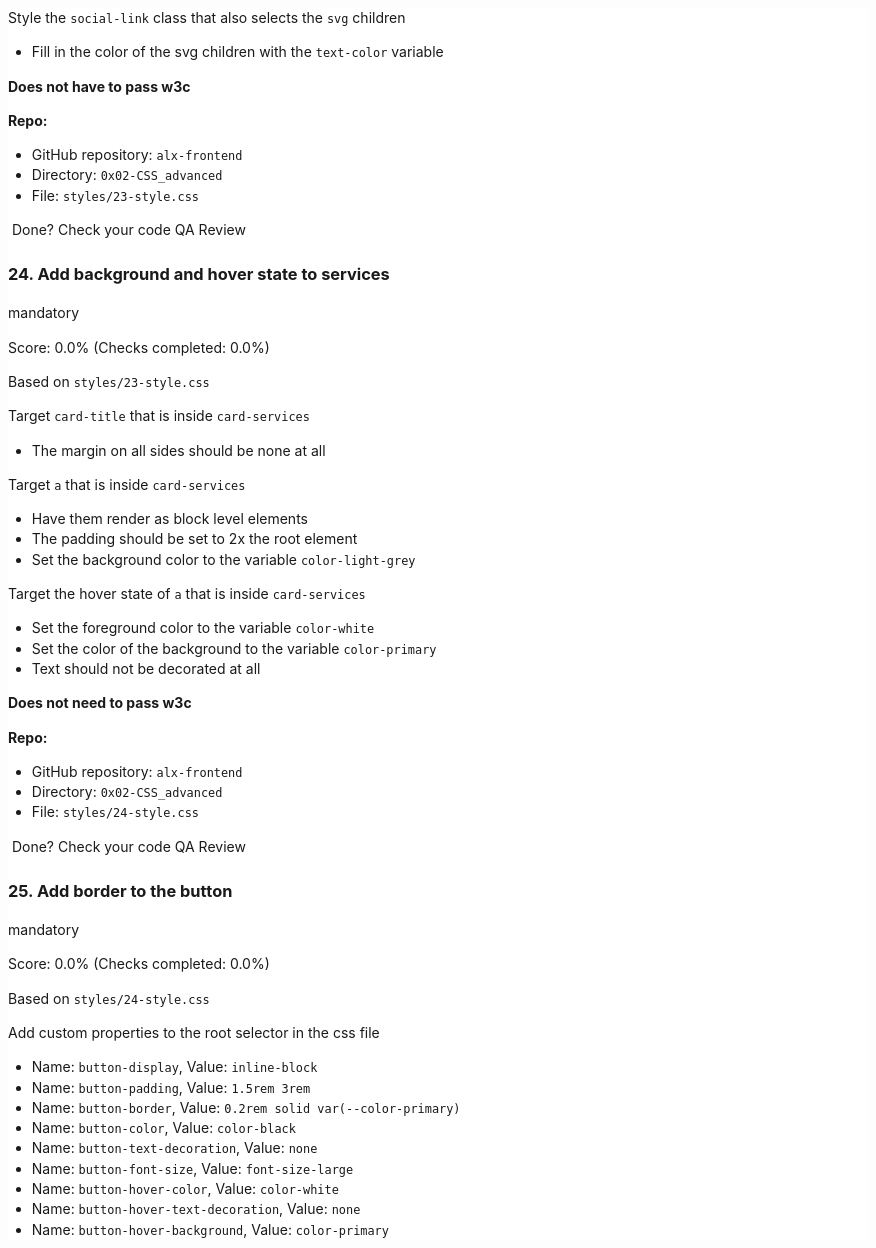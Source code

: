 Style the `social-link` class that also selects the `svg` children

-   Fill in the color of the svg children with the `text-color` variable

**Does not have to pass w3c**

**Repo:**

-   GitHub repository: `alx-frontend`
-   Directory: `0x02-CSS_advanced`
-   File: `styles/23-style.css`

 Done? Check your code QA Review

### 24\. Add background and hover state to services

mandatory

Score: 0.0% (Checks completed: 0.0%)

Based on `styles/23-style.css`

Target `card-title` that is inside `card-services`

-   The margin on all sides should be none at all

Target `a` that is inside `card-services`

-   Have them render as block level elements
-   The padding should be set to 2x the root element
-   Set the background color to the variable `color-light-grey`

Target the hover state of `a` that is inside `card-services`

-   Set the foreground color to the variable `color-white`
-   Set the color of the background to the variable `color-primary`
-   Text should not be decorated at all

**Does not need to pass w3c**

**Repo:**

-   GitHub repository: `alx-frontend`
-   Directory: `0x02-CSS_advanced`
-   File: `styles/24-style.css`

 Done? Check your code QA Review

### 25\. Add border to the button

mandatory

Score: 0.0% (Checks completed: 0.0%)

Based on `styles/24-style.css`

Add custom properties to the root selector in the css file

-   Name: `button-display`, Value: `inline-block`
-   Name: `button-padding`, Value: `1.5rem 3rem`
-   Name: `button-border`, Value: `0.2rem solid var(--color-primary)`
-   Name: `button-color`, Value: `color-black`
-   Name: `button-text-decoration`, Value: `none`
-   Name: `button-font-size`, Value: `font-size-large`
-   Name: `button-hover-color`, Value: `color-white`
-   Name: `button-hover-text-decoration`, Value: `none`
-   Name: `button-hover-background`, Value: `color-primary`
